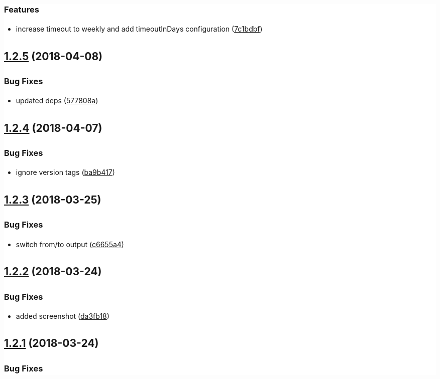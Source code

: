 
### Features

* increase timeout to weekly and add timeoutInDays configuration ([7c1bdbf](https://github.com/oclif/plugin-warn-if-update-available/commit/7c1bdbf))

<a name="1.2.5"></a>
## [1.2.5](https://github.com/oclif/plugin-warn-if-update-available/compare/v1.2.4...v1.2.5) (2018-04-08)


### Bug Fixes

* updated deps ([577808a](https://github.com/oclif/plugin-warn-if-update-available/commit/577808a))

<a name="1.2.4"></a>
## [1.2.4](https://github.com/oclif/plugin-warn-if-update-available/compare/v1.2.3...v1.2.4) (2018-04-07)


### Bug Fixes

* ignore version tags ([ba9b417](https://github.com/oclif/plugin-warn-if-update-available/commit/ba9b417))

<a name="1.2.3"></a>
## [1.2.3](https://github.com/oclif/plugin-warn-if-update-available/compare/v1.2.2...v1.2.3) (2018-03-25)


### Bug Fixes

* switch from/to output ([c6655a4](https://github.com/oclif/plugin-warn-if-update-available/commit/c6655a4))

<a name="1.2.2"></a>
## [1.2.2](https://github.com/oclif/plugin-warn-if-update-available/compare/v1.2.1...v1.2.2) (2018-03-24)


### Bug Fixes

* added screenshot ([da3fb18](https://github.com/oclif/plugin-warn-if-update-available/commit/da3fb18))

<a name="1.2.1"></a>
## [1.2.1](https://github.com/oclif/plugin-warn-if-update-available/compare/v1.2.0...v1.2.1) (2018-03-24)


### Bug Fixes
